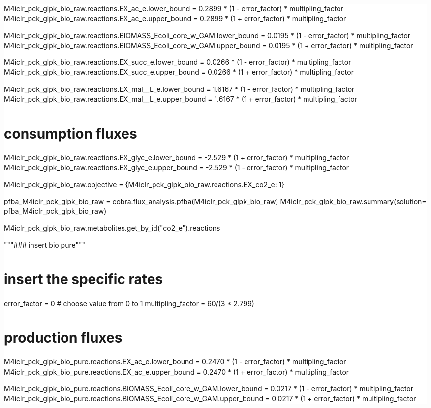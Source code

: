 M4iclr_pck_glpk_bio_raw.reactions.EX_ac_e.lower_bound = 0.2899 * (1 - error_factor) * multipling_factor
M4iclr_pck_glpk_bio_raw.reactions.EX_ac_e.upper_bound = 0.2899 * (1 + error_factor) * multipling_factor

M4iclr_pck_glpk_bio_raw.reactions.BIOMASS_Ecoli_core_w_GAM.lower_bound = 0.0195 * (1 - error_factor) * multipling_factor
M4iclr_pck_glpk_bio_raw.reactions.BIOMASS_Ecoli_core_w_GAM.upper_bound = 0.0195 * (1 + error_factor) * multipling_factor

M4iclr_pck_glpk_bio_raw.reactions.EX_succ_e.lower_bound = 0.0266 * (1 - error_factor) * multipling_factor
M4iclr_pck_glpk_bio_raw.reactions.EX_succ_e.upper_bound = 0.0266 * (1 + error_factor) * multipling_factor

M4iclr_pck_glpk_bio_raw.reactions.EX_mal__L_e.lower_bound = 1.6167 * (1 - error_factor) * multipling_factor
M4iclr_pck_glpk_bio_raw.reactions.EX_mal__L_e.upper_bound = 1.6167 * (1 + error_factor) * multipling_factor

# consumption fluxes

M4iclr_pck_glpk_bio_raw.reactions.EX_glyc_e.lower_bound = -2.529 * (1 + error_factor) * multipling_factor
M4iclr_pck_glpk_bio_raw.reactions.EX_glyc_e.upper_bound = -2.529 * (1 - error_factor) * multipling_factor

M4iclr_pck_glpk_bio_raw.objective = {M4iclr_pck_glpk_bio_raw.reactions.EX_co2_e: 1}

pfba_M4iclr_pck_glpk_bio_raw = cobra.flux_analysis.pfba(M4iclr_pck_glpk_bio_raw)
M4iclr_pck_glpk_bio_raw.summary(solution= pfba_M4iclr_pck_glpk_bio_raw)

M4iclr_pck_glpk_bio_raw.metabolites.get_by_id("co2_e").reactions

"""### insert bio pure"""

# insert the specific rates
error_factor = 0  # choose value from 0 to 1
multipling_factor = 60/(3 * 2.799)


# production fluxes

M4iclr_pck_glpk_bio_pure.reactions.EX_ac_e.lower_bound = 0.2470 * (1 - error_factor) * multipling_factor
M4iclr_pck_glpk_bio_pure.reactions.EX_ac_e.upper_bound = 0.2470 * (1 + error_factor) * multipling_factor

M4iclr_pck_glpk_bio_pure.reactions.BIOMASS_Ecoli_core_w_GAM.lower_bound = 0.0217 * (1 - error_factor) * multipling_factor
M4iclr_pck_glpk_bio_pure.reactions.BIOMASS_Ecoli_core_w_GAM.upper_bound = 0.0217 * (1 + error_factor) * multipling_factor
